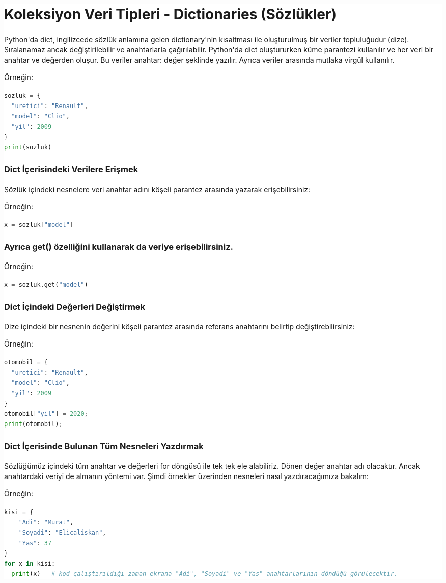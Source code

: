 # Koleksiyon Veri Tipleri - Dictionaries (Sözlükler)
Python'da dict, ingilizcede sözlük anlamına gelen dictionary'nin kısaltması ile oluşturulmuş bir veriler topluluğudur (dize). Sıralanamaz ancak değiştirilebilir ve anahtarlarla çağırılabilir. Python'da dict oluştururken küme parantezi kullanılır ve her veri bir anahtar ve değerden oluşur. Bu veriler anahtar: değer şeklinde yazılır. Ayrıca veriler arasında mutlaka virgül kullanılır.

Örneğin:
```python
sozluk = {
  "uretici": "Renault",
  "model": "Clio",
  "yil": 2009
}
print(sozluk)
```
### Dict İçerisindeki Verilere Erişmek
Sözlük içindeki nesnelere veri anahtar adını köşeli parantez arasında yazarak erişebilirsiniz:

Örneğin:
```python
x = sozluk["model"]
```
### Ayrıca get() özelliğini kullanarak da veriye erişebilirsiniz.

Örneğin:
```python
x = sozluk.get("model")
```
### Dict İçindeki Değerleri Değiştirmek
Dize içindeki bir nesnenin değerini köşeli parantez arasında referans anahtarını belirtip değiştirebilirsiniz:

Örneğin:
```python
otomobil = {
  "uretici": "Renault",
  "model": "Clio",
  "yil": 2009
}
otomobil["yil"] = 2020;
print(otomobil);
```
### Dict İçerisinde Bulunan Tüm Nesneleri Yazdırmak
Sözlüğümüz içindeki tüm anahtar ve değerleri for döngüsü ile tek tek ele alabiliriz. Dönen değer anahtar adı olacaktır. Ancak anahtardaki veriyi de almanın yöntemi var. Şimdi örnekler üzerinden nesneleri nasıl yazdıracağımıza bakalım:

Örneğin:
```python
kisi = {
	"Adi": "Murat",
	"Soyadi": "Elicaliskan",
	"Yas": 37
}
for x in kisi:
  print(x)   # kod çalıştırıldığı zaman ekrana "Adi", "Soyadi" ve "Yas" anahtarlarının döndüğü görülecektir.
```
